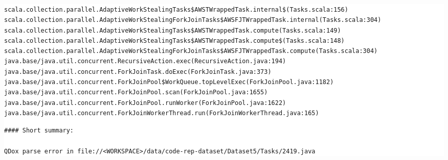 	scala.collection.parallel.AdaptiveWorkStealingTasks$AWSTWrappedTask.internal$(Tasks.scala:156)
	scala.collection.parallel.AdaptiveWorkStealingForkJoinTasks$AWSFJTWrappedTask.internal(Tasks.scala:304)
	scala.collection.parallel.AdaptiveWorkStealingTasks$AWSTWrappedTask.compute(Tasks.scala:149)
	scala.collection.parallel.AdaptiveWorkStealingTasks$AWSTWrappedTask.compute$(Tasks.scala:148)
	scala.collection.parallel.AdaptiveWorkStealingForkJoinTasks$AWSFJTWrappedTask.compute(Tasks.scala:304)
	java.base/java.util.concurrent.RecursiveAction.exec(RecursiveAction.java:194)
	java.base/java.util.concurrent.ForkJoinTask.doExec(ForkJoinTask.java:373)
	java.base/java.util.concurrent.ForkJoinPool$WorkQueue.topLevelExec(ForkJoinPool.java:1182)
	java.base/java.util.concurrent.ForkJoinPool.scan(ForkJoinPool.java:1655)
	java.base/java.util.concurrent.ForkJoinPool.runWorker(ForkJoinPool.java:1622)
	java.base/java.util.concurrent.ForkJoinWorkerThread.run(ForkJoinWorkerThread.java:165)
```
#### Short summary: 

QDox parse error in file://<WORKSPACE>/data/code-rep-dataset/Dataset5/Tasks/2419.java